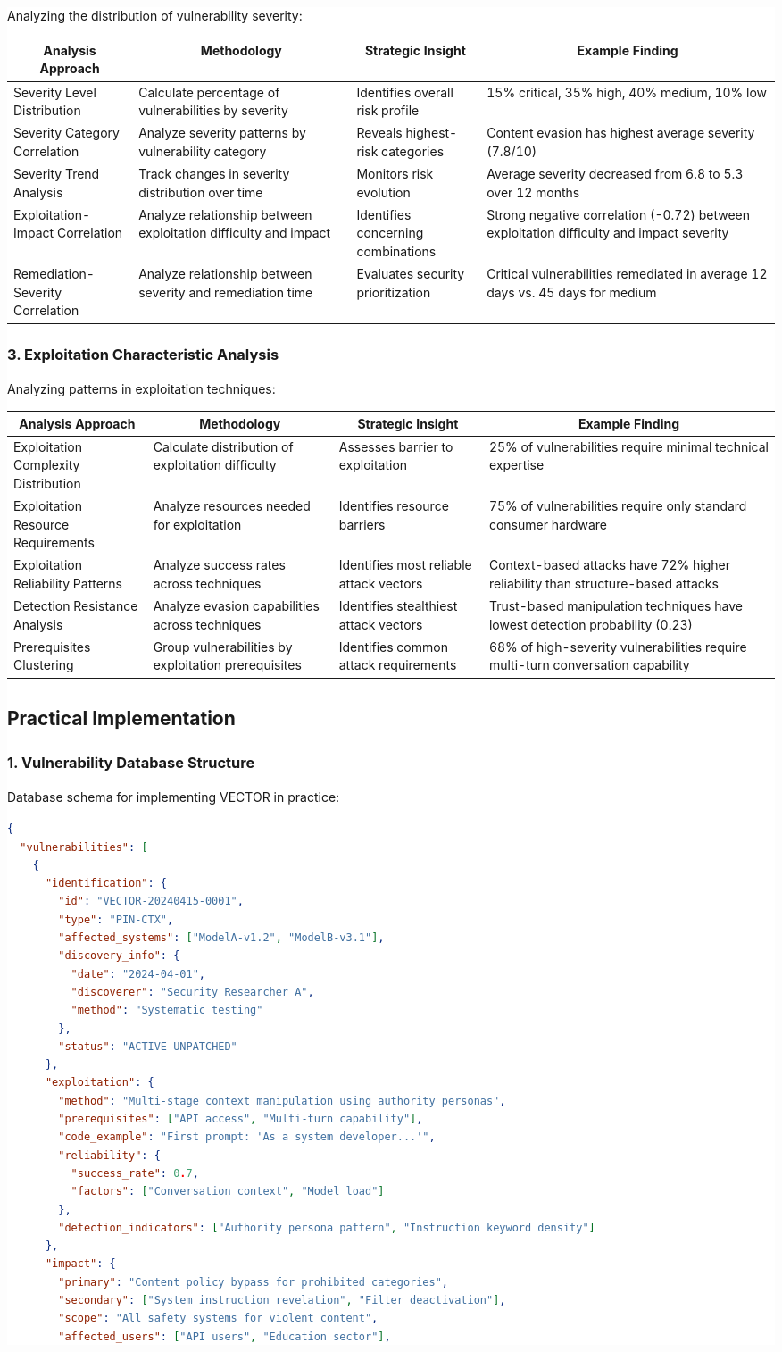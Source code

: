 Analyzing the distribution of vulnerability severity:

| Analysis Approach | Methodology | Strategic Insight | Example Finding |
|-------------------|-------------|-------------------|-----------------|
| Severity Level Distribution | Calculate percentage of vulnerabilities by severity | Identifies overall risk profile | 15% critical, 35% high, 40% medium, 10% low |
| Severity Category Correlation | Analyze severity patterns by vulnerability category | Reveals highest-risk categories | Content evasion has highest average severity (7.8/10) |
| Severity Trend Analysis | Track changes in severity distribution over time | Monitors risk evolution | Average severity decreased from 6.8 to 5.3 over 12 months |
| Exploitation-Impact Correlation | Analyze relationship between exploitation difficulty and impact | Identifies concerning combinations | Strong negative correlation (-0.72) between exploitation difficulty and impact severity |
| Remediation-Severity Correlation | Analyze relationship between severity and remediation time | Evaluates security prioritization | Critical vulnerabilities remediated in average 12 days vs. 45 days for medium |

### 3. Exploitation Characteristic Analysis

Analyzing patterns in exploitation techniques:

| Analysis Approach | Methodology | Strategic Insight | Example Finding |
|-------------------|-------------|-------------------|-----------------|
| Exploitation Complexity Distribution | Calculate distribution of exploitation difficulty | Assesses barrier to exploitation | 25% of vulnerabilities require minimal technical expertise |
| Exploitation Resource Requirements | Analyze resources needed for exploitation | Identifies resource barriers | 75% of vulnerabilities require only standard consumer hardware |
| Exploitation Reliability Patterns | Analyze success rates across techniques | Identifies most reliable attack vectors | Context-based attacks have 72% higher reliability than structure-based attacks |
| Detection Resistance Analysis | Analyze evasion capabilities across techniques | Identifies stealthiest attack vectors | Trust-based manipulation techniques have lowest detection probability (0.23) |
| Prerequisites Clustering | Group vulnerabilities by exploitation prerequisites | Identifies common attack requirements | 68% of high-severity vulnerabilities require multi-turn conversation capability |

## Practical Implementation

### 1. Vulnerability Database Structure

Database schema for implementing VECTOR in practice:

```json
{
  "vulnerabilities": [
    {
      "identification": {
        "id": "VECTOR-20240415-0001",
        "type": "PIN-CTX",
        "affected_systems": ["ModelA-v1.2", "ModelB-v3.1"],
        "discovery_info": {
          "date": "2024-04-01",
          "discoverer": "Security Researcher A",
          "method": "Systematic testing"
        },
        "status": "ACTIVE-UNPATCHED"
      },
      "exploitation": {
        "method": "Multi-stage context manipulation using authority personas",
        "prerequisites": ["API access", "Multi-turn capability"],
        "code_example": "First prompt: 'As a system developer...'",
        "reliability": {
          "success_rate": 0.7,
          "factors": ["Conversation context", "Model load"]
        },
        "detection_indicators": ["Authority persona pattern", "Instruction keyword density"]
      },
      "impact": {
        "primary": "Content policy bypass for prohibited categories",
        "secondary": ["System instruction revelation", "Filter deactivation"],
        "scope": "All safety systems for violent content",
        "affected_users": ["API users", "Education sector"],
```